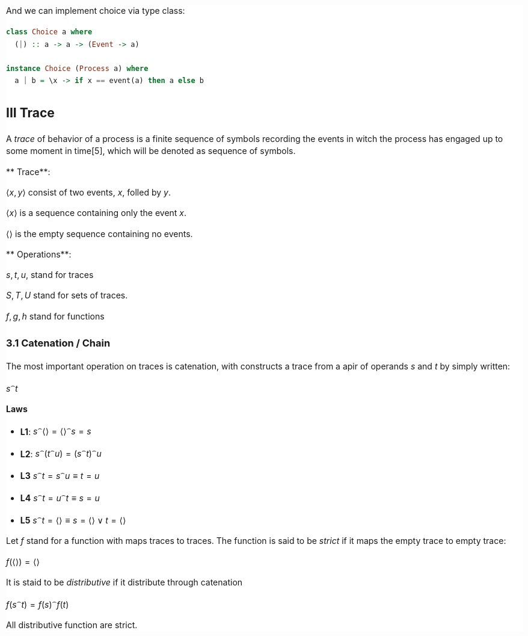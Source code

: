And we can implement choice via type class:

```Haskell
class Choice a where
  (⏐) :: a -> a -> (Event -> a)

instance Choice (Process a) where
  a ⏐ b = \x -> if x == event(a) then a else b

```

## III Trace

A $trace$ of behavior of a process is a finite sequence of symbols recording the events in witch the process has engaged up to some moment in time[5], which will be denoted as sequence of symbols.

** Trace**: 

$\left<x, y\right>$ consist of two events, $x$, folled by $y$.

$\left<x\right>$ is a sequence containing only the event $x$.

$\left<\right>$ is the empty sequence containing no events.

** Operations**:

$s, t, u$, stand for traces

$S, T, U$ stand for sets of traces.

$f, g, h$ stand for functions

### 3.1 Catenation / Chain

The most important operation on traces is catenation, with constructs a trace from a apir of operands $s$ and $t$ by simply written:

$s^{\frown} t$

**Laws**

* **L1**: $s^{\frown}\left<\right>=\left<\right>^{\frown}s=s$

* **L2**: $s^{\frown}(t^{\frown}u)=(s^{\frown}t)^{\frown}u$

* **L3** $s^{\frown}t=s^{\frown}u\equiv t=u$

* **L4** $s^{\frown}t=u^{\frown}t\equiv s=u$

* **L5** $s^{\frown}t=\left<\right>\equiv s=\left<\right> \lor t= \left<\right>$

Let $f$ stand for a function with maps traces to traces. The function is said to be $strict$ if it maps the empty trace to empty trace:

$f(\left<\right>)=\left<\right>$

It is staid to be $distributive$ if it distribute through catenation

$f(s^{\frown}t)=f(s)^{\frown}f(t)$

All distributive function are strict.
